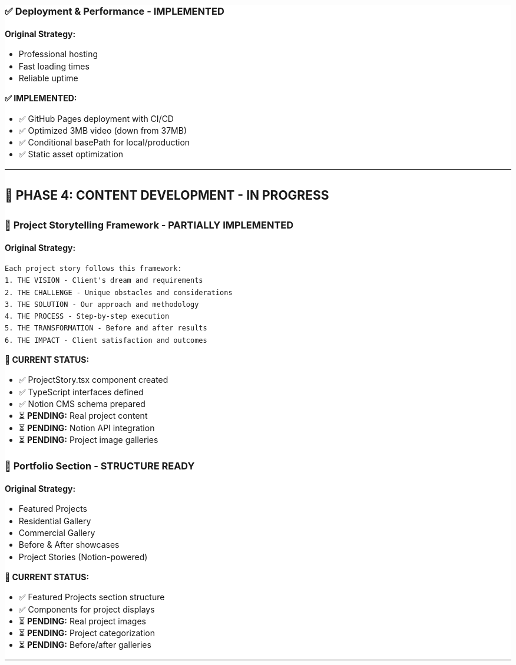 ### ✅ **Deployment & Performance** - IMPLEMENTED
**Original Strategy:**
- Professional hosting
- Fast loading times
- Reliable uptime

**✅ IMPLEMENTED:**
- ✅ GitHub Pages deployment with CI/CD
- ✅ Optimized 3MB video (down from 37MB)
- ✅ Conditional basePath for local/production
- ✅ Static asset optimization

---

## 🔄 **PHASE 4: CONTENT DEVELOPMENT** - IN PROGRESS

### 🚧 **Project Storytelling Framework** - PARTIALLY IMPLEMENTED
**Original Strategy:**
```
Each project story follows this framework:
1. THE VISION - Client's dream and requirements
2. THE CHALLENGE - Unique obstacles and considerations  
3. THE SOLUTION - Our approach and methodology
4. THE PROCESS - Step-by-step execution
5. THE TRANSFORMATION - Before and after results
6. THE IMPACT - Client satisfaction and outcomes
```

**🔄 CURRENT STATUS:**
- ✅ ProjectStory.tsx component created
- ✅ TypeScript interfaces defined
- ✅ Notion CMS schema prepared
- ⏳ **PENDING:** Real project content
- ⏳ **PENDING:** Notion API integration
- ⏳ **PENDING:** Project image galleries

### 🚧 **Portfolio Section** - STRUCTURE READY
**Original Strategy:**
- Featured Projects
- Residential Gallery
- Commercial Gallery
- Before & After showcases
- Project Stories (Notion-powered)

**🔄 CURRENT STATUS:**
- ✅ Featured Projects section structure
- ✅ Components for project displays
- ⏳ **PENDING:** Real project images
- ⏳ **PENDING:** Project categorization
- ⏳ **PENDING:** Before/after galleries

---